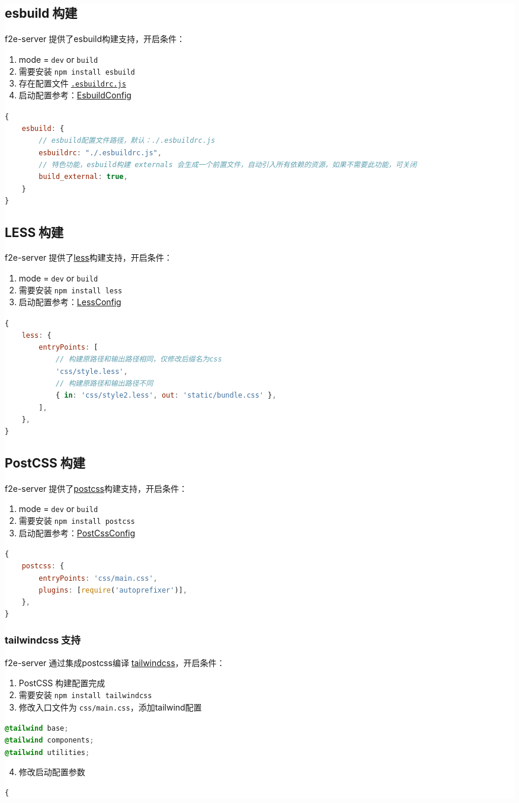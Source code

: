 ## esbuild 构建
f2e-server 提供了esbuild构建支持，开启条件：
1. mode = `dev` or `build` 
2. 需要安装 `npm install esbuild`
3. 存在配置文件 [`.esbuildrc.js`](.esbuildrc.js)
4. 启动配置参考：[EsbuildConfig](src/middlewares/esbuild/interface.ts)
```js
{
    esbuild: {
        // esbuild配置文件路径，默认：./.esbuildrc.js
        esbuildrc: "./.esbuildrc.js",
        // 特色功能，esbuild构建 externals 会生成一个前置文件，自动引入所有依赖的资源，如果不需要此功能，可关闭
        build_external: true,
    }
}
```

## LESS 构建
f2e-server 提供了[less](https://lesscss.org/)构建支持，开启条件：
1. mode = `dev` or `build` 
2. 需要安装 `npm install less`
3. 启动配置参考：[LessConfig](src/middlewares/less/interface.ts)
```js
{
    less: {
        entryPoints: [
            // 构建原路径和输出路径相同，仅修改后缀名为css
            'css/style.less',
            // 构建原路径和输出路径不同
            { in: 'css/style2.less', out: 'static/bundle.css' },
        ],
    },
}
```


## PostCSS 构建
f2e-server 提供了[postcss](https://postcss.org/)构建支持，开启条件：
1. mode = `dev` or `build` 
2. 需要安装 `npm install postcss`
3. 启动配置参考：[PostCssConfig](src/middlewares/postcss/interface.ts#L9)
```js
{
    postcss: {
        entryPoints: 'css/main.css',
        plugins: [require('autoprefixer')],
    },
}
```

### tailwindcss 支持
f2e-server 通过集成postcss编译 [tailwindcss](https://tailwindcss.com/)，开启条件：
1. PostCSS 构建配置完成
2. 需要安装 `npm install tailwindcss`
3. 修改入口文件为 `css/main.css`，添加tailwind配置
```css
@tailwind base;
@tailwind components;
@tailwind utilities;
```
4. 修改启动配置参数
```js
{
```